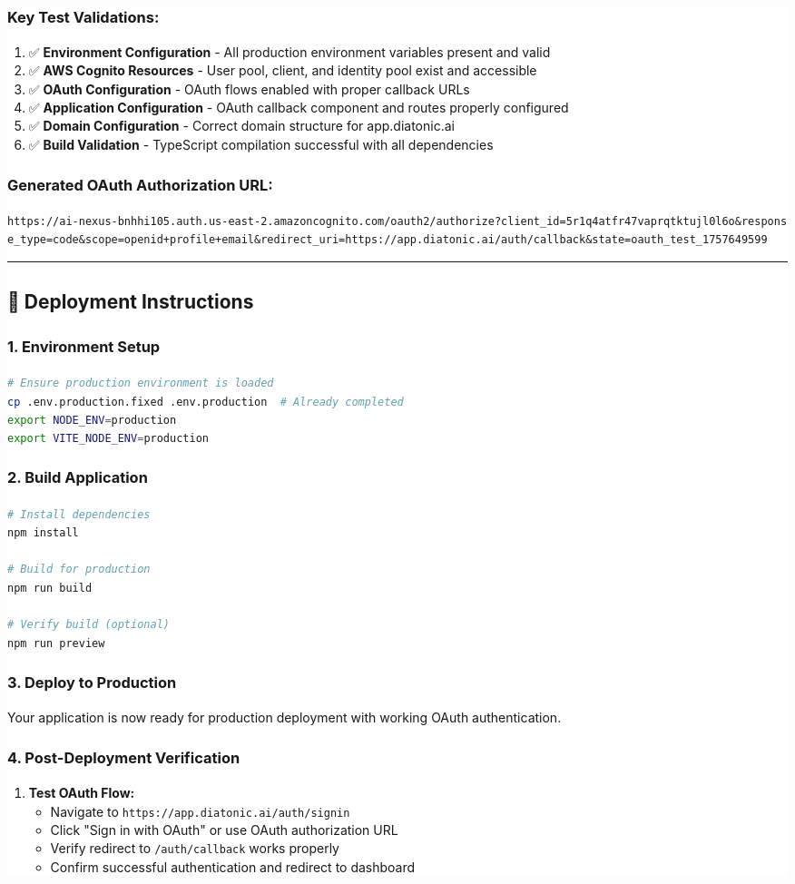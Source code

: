 ### **Key Test Validations:**

1. ✅ **Environment Configuration** - All production environment variables present and valid
2. ✅ **AWS Cognito Resources** - User pool, client, and identity pool exist and accessible
3. ✅ **OAuth Configuration** - OAuth flows enabled with proper callback URLs
4. ✅ **Application Configuration** - OAuth callback component and routes properly configured
5. ✅ **Domain Configuration** - Correct domain structure for app.diatonic.ai
6. ✅ **Build Validation** - TypeScript compilation successful with all dependencies

### **Generated OAuth Authorization URL:**
```
https://ai-nexus-bnhhi105.auth.us-east-2.amazoncognito.com/oauth2/authorize?client_id=5r1q4atfr47vaprqtktujl0l6o&response_type=code&scope=openid+profile+email&redirect_uri=https://app.diatonic.ai/auth/callback&state=oauth_test_1757649599
```

---

## 🚀 **Deployment Instructions**

### **1. Environment Setup**
```bash
# Ensure production environment is loaded
cp .env.production.fixed .env.production  # Already completed
export NODE_ENV=production
export VITE_NODE_ENV=production
```

### **2. Build Application**
```bash
# Install dependencies
npm install

# Build for production
npm run build

# Verify build (optional)
npm run preview
```

### **3. Deploy to Production**
Your application is now ready for production deployment with working OAuth authentication.

### **4. Post-Deployment Verification**

1. **Test OAuth Flow:**
   - Navigate to `https://app.diatonic.ai/auth/signin`
   - Click "Sign in with OAuth" or use OAuth authorization URL
   - Verify redirect to `/auth/callback` works properly
   - Confirm successful authentication and redirect to dashboard
